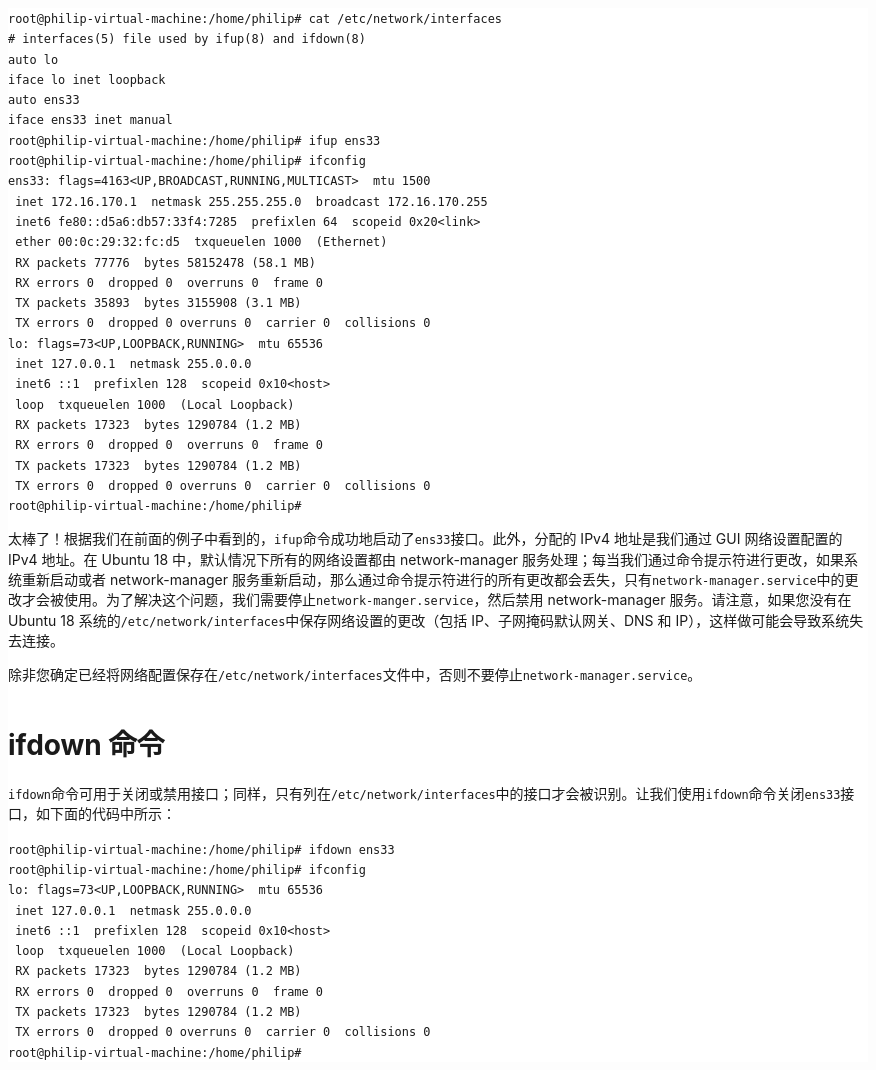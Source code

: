 ```
root@philip-virtual-machine:/home/philip# cat /etc/network/interfaces
# interfaces(5) file used by ifup(8) and ifdown(8)
auto lo
iface lo inet loopback
auto ens33
iface ens33 inet manual
root@philip-virtual-machine:/home/philip# ifup ens33
root@philip-virtual-machine:/home/philip# ifconfig
ens33: flags=4163<UP,BROADCAST,RUNNING,MULTICAST>  mtu 1500
 inet 172.16.170.1  netmask 255.255.255.0  broadcast 172.16.170.255
 inet6 fe80::d5a6:db57:33f4:7285  prefixlen 64  scopeid 0x20<link>
 ether 00:0c:29:32:fc:d5  txqueuelen 1000  (Ethernet)
 RX packets 77776  bytes 58152478 (58.1 MB)
 RX errors 0  dropped 0  overruns 0  frame 0
 TX packets 35893  bytes 3155908 (3.1 MB)
 TX errors 0  dropped 0 overruns 0  carrier 0  collisions 0
lo: flags=73<UP,LOOPBACK,RUNNING>  mtu 65536
 inet 127.0.0.1  netmask 255.0.0.0
 inet6 ::1  prefixlen 128  scopeid 0x10<host>
 loop  txqueuelen 1000  (Local Loopback)
 RX packets 17323  bytes 1290784 (1.2 MB)
 RX errors 0  dropped 0  overruns 0  frame 0
 TX packets 17323  bytes 1290784 (1.2 MB)
 TX errors 0  dropped 0 overruns 0  carrier 0  collisions 0
root@philip-virtual-machine:/home/philip# 
```

太棒了！根据我们在前面的例子中看到的，`ifup`命令成功地启动了`ens33`接口。此外，分配的 IPv4 地址是我们通过 GUI 网络设置配置的 IPv4 地址。在 Ubuntu 18 中，默认情况下所有的网络设置都由 network-manager 服务处理；每当我们通过命令提示符进行更改，如果系统重新启动或者 network-manager 服务重新启动，那么通过命令提示符进行的所有更改都会丢失，只有`network-manager.service`中的更改才会被使用。为了解决这个问题，我们需要停止`network-manger.service`，然后禁用 network-manager 服务。请注意，如果您没有在 Ubuntu 18 系统的`/etc/network/interfaces`中保存网络设置的更改（包括 IP、子网掩码默认网关、DNS 和 IP），这样做可能会导致系统失去连接。

除非您确定已经将网络配置保存在`/etc/network/interfaces`文件中，否则不要停止`network-manager.service`。

# ifdown 命令

`ifdown`命令可用于关闭或禁用接口；同样，只有列在`/etc/network/interfaces`中的接口才会被识别。让我们使用`ifdown`命令关闭`ens33`接口，如下面的代码中所示：

```
root@philip-virtual-machine:/home/philip# ifdown ens33
root@philip-virtual-machine:/home/philip# ifconfig
lo: flags=73<UP,LOOPBACK,RUNNING>  mtu 65536
 inet 127.0.0.1  netmask 255.0.0.0
 inet6 ::1  prefixlen 128  scopeid 0x10<host>
 loop  txqueuelen 1000  (Local Loopback)
 RX packets 17323  bytes 1290784 (1.2 MB)
 RX errors 0  dropped 0  overruns 0  frame 0
 TX packets 17323  bytes 1290784 (1.2 MB)
 TX errors 0  dropped 0 overruns 0  carrier 0  collisions 0
root@philip-virtual-machine:/home/philip#  
```
